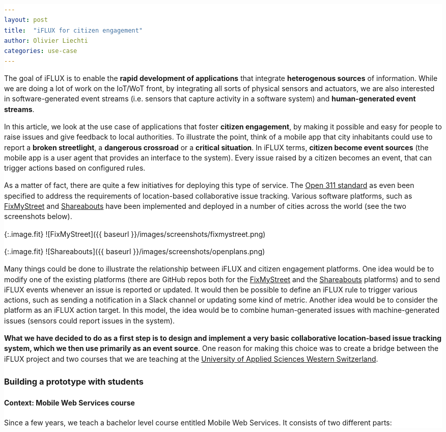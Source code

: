 ```yaml
---
layout: post
title:  "iFLUX for citizen engagement"
author: Olivier Liechti
categories: use-case
---
```


The goal of iFLUX is to enable the **rapid development of applications** that integrate **heterogenous sources** of information. While we are doing a lot of work on the IoT/WoT front, by integrating all sorts of physical sensors and actuators, we are also interested in software-generated event streams (i.e. sensors that capture activity in a software system) and **human-generated event streams**.

In this article, we look at the use case of applications that foster **citizen engagement**, by making it possible and easy for people to raise issues and give feedback to local authorities. To illustrate the point, think of a mobile app that city inhabitants could use to report a **broken streetlight**, a **dangerous crossroad** or a **critical situation**. In iFLUX terms, **citizen become event sources** (the mobile app is a user agent that provides an interface to the system). Every issue raised by a citizen becomes an event, that can trigger actions based on configured rules.

As a matter of fact, there are quite a few initiatives for deploying this type of service. The [Open 311 standard]() as even been specified to address the requirements of location-based collaborative issue tracking. Various software platforms, such as [FixMyStreet](http://fixmystreet.org)
and [Shareabouts](http://openplans.org/shareabouts/) have been implemented and deployed in a number of cities across the world (see the two screenshots below).

{:.image.fit}
![FixMyStreet]({{ baseurl }}/images/screenshots/fixmystreet.png)

{:.image.fit}
![Shareabouts]({{ baseurl }}/images/screenshots/openplans.png)

Many things could be done to illustrate the relationship between iFLUX and citizen engagement platforms. One idea would be to modify one of the existing platforms (there are GitHub repos both for the [FixMyStreet](https://github.com/mysociety/fixmystreet) and the [Shareabouts](https://github.com/openplans/shareabouts) platforms) and to send iFLUX events whenever an issue is reported or updated. It would then be possible to define an iFLUX rule to trigger various actions, such as sending a notification in a Slack channel or updating some kind of metric. Another idea would be to consider the platform as an iFLUX action target. In this model, the idea would be to combine human-generated issues with machine-generated issues (sensors could report issues in the system).

**What we have decided to do as a first step is to design and implement a very basic collaborative location-based issue tracking system, which we then use primarily as an  event source**. One reason for making this choice was to create a bridge between the iFLUX project and two courses that we are teaching at the [University of Applied Sciences Western Switzerland](http://www.heig-vd.ch).

### Building a prototype with students

#### Context: Mobile Web Services course

Since a few years, we teach a bachelor level course entitled Mobile Web Services. It consists of two different parts:
